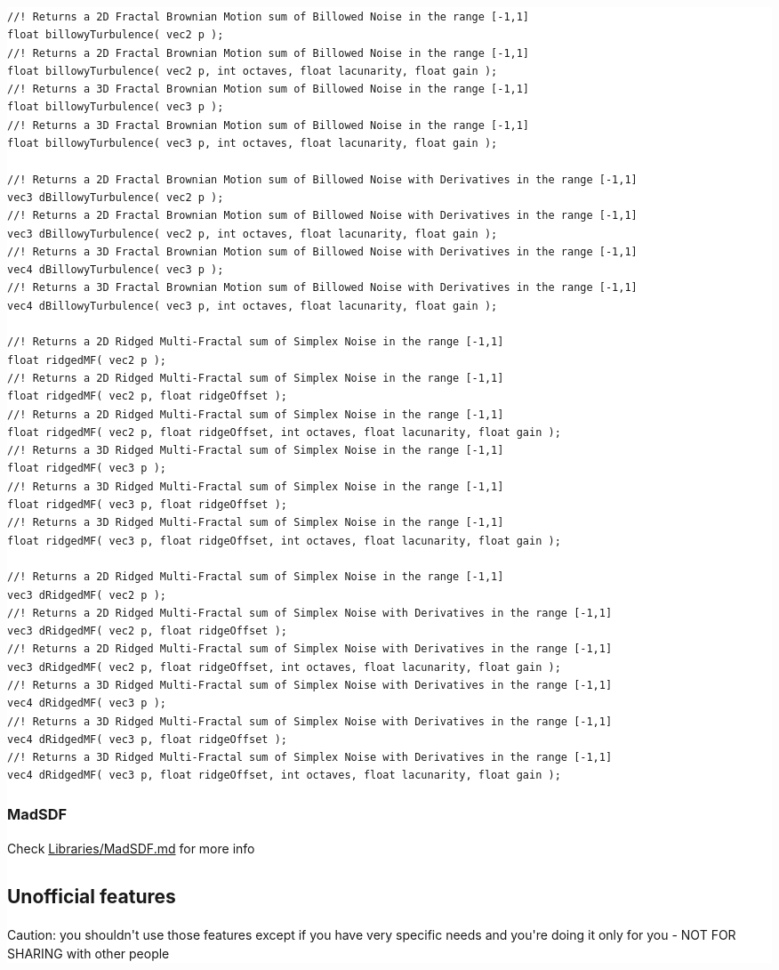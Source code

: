 	//! Returns a 2D Fractal Brownian Motion sum of Billowed Noise in the range [-1,1]
	float billowyTurbulence( vec2 p );
	//! Returns a 2D Fractal Brownian Motion sum of Billowed Noise in the range [-1,1]
	float billowyTurbulence( vec2 p, int octaves, float lacunarity, float gain );
	//! Returns a 3D Fractal Brownian Motion sum of Billowed Noise in the range [-1,1]
	float billowyTurbulence( vec3 p );
	//! Returns a 3D Fractal Brownian Motion sum of Billowed Noise in the range [-1,1]
	float billowyTurbulence( vec3 p, int octaves, float lacunarity, float gain );

	//! Returns a 2D Fractal Brownian Motion sum of Billowed Noise with Derivatives in the range [-1,1]
	vec3 dBillowyTurbulence( vec2 p );
	//! Returns a 2D Fractal Brownian Motion sum of Billowed Noise with Derivatives in the range [-1,1]
	vec3 dBillowyTurbulence( vec2 p, int octaves, float lacunarity, float gain );
	//! Returns a 3D Fractal Brownian Motion sum of Billowed Noise with Derivatives in the range [-1,1]
	vec4 dBillowyTurbulence( vec3 p );
	//! Returns a 3D Fractal Brownian Motion sum of Billowed Noise with Derivatives in the range [-1,1]
	vec4 dBillowyTurbulence( vec3 p, int octaves, float lacunarity, float gain );

	//! Returns a 2D Ridged Multi-Fractal sum of Simplex Noise in the range [-1,1]
	float ridgedMF( vec2 p );
	//! Returns a 2D Ridged Multi-Fractal sum of Simplex Noise in the range [-1,1]
	float ridgedMF( vec2 p, float ridgeOffset );
	//! Returns a 2D Ridged Multi-Fractal sum of Simplex Noise in the range [-1,1]
	float ridgedMF( vec2 p, float ridgeOffset, int octaves, float lacunarity, float gain );
	//! Returns a 3D Ridged Multi-Fractal sum of Simplex Noise in the range [-1,1]
	float ridgedMF( vec3 p );
	//! Returns a 3D Ridged Multi-Fractal sum of Simplex Noise in the range [-1,1]
	float ridgedMF( vec3 p, float ridgeOffset );
	//! Returns a 3D Ridged Multi-Fractal sum of Simplex Noise in the range [-1,1]
	float ridgedMF( vec3 p, float ridgeOffset, int octaves, float lacunarity, float gain );

	//! Returns a 2D Ridged Multi-Fractal sum of Simplex Noise in the range [-1,1]
	vec3 dRidgedMF( vec2 p );
	//! Returns a 2D Ridged Multi-Fractal sum of Simplex Noise with Derivatives in the range [-1,1]
	vec3 dRidgedMF( vec2 p, float ridgeOffset );
	//! Returns a 2D Ridged Multi-Fractal sum of Simplex Noise with Derivatives in the range [-1,1]
	vec3 dRidgedMF( vec2 p, float ridgeOffset, int octaves, float lacunarity, float gain );
	//! Returns a 3D Ridged Multi-Fractal sum of Simplex Noise with Derivatives in the range [-1,1]
	vec4 dRidgedMF( vec3 p );
	//! Returns a 3D Ridged Multi-Fractal sum of Simplex Noise with Derivatives in the range [-1,1]
	vec4 dRidgedMF( vec3 p, float ridgeOffset );
	//! Returns a 3D Ridged Multi-Fractal sum of Simplex Noise with Derivatives in the range [-1,1]
	vec4 dRidgedMF( vec3 p, float ridgeOffset, int octaves, float lacunarity, float gain );

### MadSDF

Check [Libraries/MadSDF.md](Libraries/MadSDF.md) for more info

## Unofficial features

Caution: you shouldn't use those features except if you have very specific needs and you're doing it only for you - NOT FOR SHARING with other people
